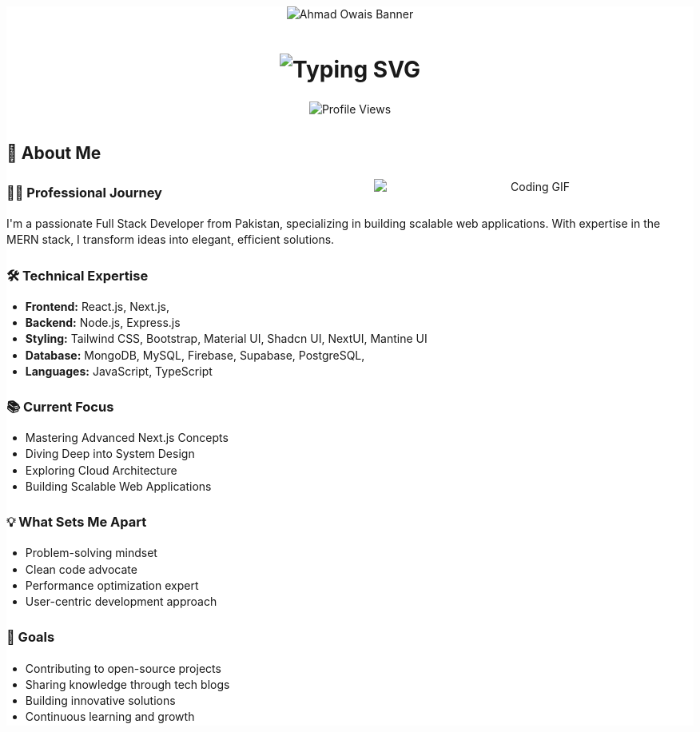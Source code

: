 
<div align="center">
  <img src="https://raw.githubusercontent.com/being-devahmad/being-devahmad/main/assets/banner.gif" alt="Ahmad Owais Banner" width="100%" />
</div>


<h1 align="center">
  <img src="https://readme-typing-svg.herokuapp.com?font=Fira+Code&weight=500&size=40&pause=1000&color=6C63FF&center=true&vCenter=true&random=false&width=600&height=100&lines=Hi+%F0%9F%91%8B%2C+I'm+Ahmad+Owais;Full+Stack+Developer;MERN+Stack+Expert;Code+Craftsman" alt="Typing SVG" />
</h1>


<p align="center">
  <img src="https://komarev.com/ghpvc/?username=being-devahmad&label=Profile%20views&color=6C63FF&style=for-the-badge" alt="Profile Views" />
</p>


<h2>🚀 About Me</h2>

<div align="center">
  <img align="right" width="400" src="https://storage.googleapis.com/media.helloumi.com/125042/channels/FJ3DZITWCY268043HGFACIP9CFUA9XM6.gif" alt="Coding GIF"/>
</div>

### 👨‍💻 Professional Journey
I'm a passionate Full Stack Developer from Pakistan, specializing in building scalable web applications. With expertise in the MERN stack, I transform ideas into elegant, efficient solutions.

### 🛠️ Technical Expertise
- **Frontend:** React.js, Next.js,
- **Backend:** Node.js, Express.js
- **Styling:** Tailwind CSS, Bootstrap, Material UI, Shadcn UI, NextUI, Mantine UI
- **Database:** MongoDB, MySQL, Firebase, Supabase, PostgreSQL, 
- **Languages:** JavaScript, TypeScript

### 📚 Current Focus
- Mastering Advanced Next.js Concepts
- Diving Deep into System Design
- Exploring Cloud Architecture
- Building Scalable Web Applications

### 💡 What Sets Me Apart
- Problem-solving mindset
- Clean code advocate
- Performance optimization expert
- User-centric development approach

### 🎯 Goals
- Contributing to open-source projects
- Sharing knowledge through tech blogs
- Building innovative solutions
- Continuous learning and growth
